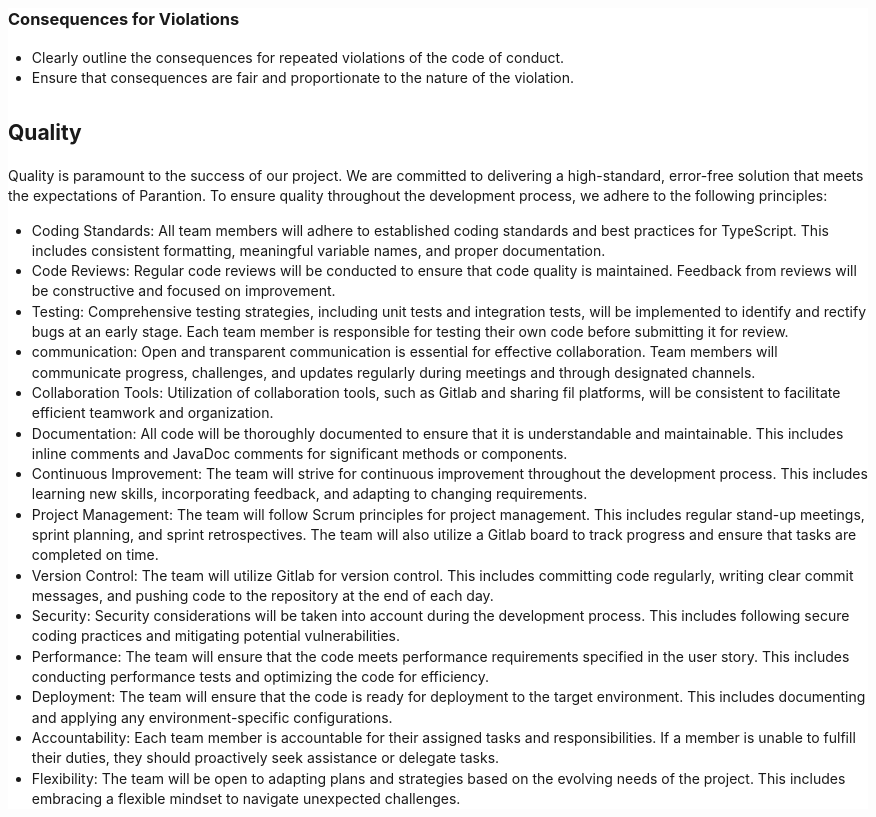 
### Consequences for Violations
- Clearly outline the consequences for repeated violations of the code of conduct.
- Ensure that consequences are fair and proportionate to the nature of the violation.


## Quality

Quality is paramount to the success of our project. We are committed to delivering a high-standard, error-free solution
that meets the expectations of Parantion. To ensure quality throughout the development process, we adhere to the
following principles:
- Coding Standards: All team members will adhere to established coding standards and best practices for TypeScript.
This includes consistent formatting, meaningful variable names, and proper documentation.
- Code Reviews: Regular code reviews will be conducted to ensure that code quality is maintained. Feedback from reviews
will be constructive and focused on improvement.
- Testing: Comprehensive testing strategies, including unit tests and integration tests, will be implemented to identify
and rectify bugs at an early stage. Each team member is responsible for testing their own code before submitting it for
review.
- communication: Open and transparent communication is essential for effective collaboration. Team members will 
communicate progress, challenges, and updates regularly during meetings and through designated channels.
- Collaboration Tools: Utilization of collaboration tools, such as Gitlab and sharing fil platforms, will be consistent
to facilitate efficient teamwork and organization.
- Documentation: All code will be thoroughly documented to ensure that it is understandable and maintainable. This
includes inline comments and JavaDoc comments for significant methods or components.
- Continuous Improvement: The team will strive for continuous improvement throughout the development process. This
includes learning new skills, incorporating feedback, and adapting to changing requirements.
- Project Management: The team will follow Scrum principles for project management. This includes regular stand-up
meetings, sprint planning, and sprint retrospectives. The team will also utilize a Gitlab board to track progress and
ensure that tasks are completed on time.
- Version Control: The team will utilize Gitlab for version control. This includes committing code regularly, writing
clear commit messages, and pushing code to the repository at the end of each day.
- Security: Security considerations will be taken into account during the development process. This includes following
secure coding practices and mitigating potential vulnerabilities.
- Performance: The team will ensure that the code meets performance requirements specified in the user story. This
includes conducting performance tests and optimizing the code for efficiency.
- Deployment: The team will ensure that the code is ready for deployment to the target environment. This includes
documenting and applying any environment-specific configurations.
- Accountability: Each team member is accountable for their assigned tasks and responsibilities. If a member is unable
to fulfill their duties, they should proactively seek assistance or delegate tasks.
- Flexibility: The team will be open to adapting plans and strategies based on the evolving needs of the project. This
includes embracing a flexible mindset to navigate unexpected challenges.
